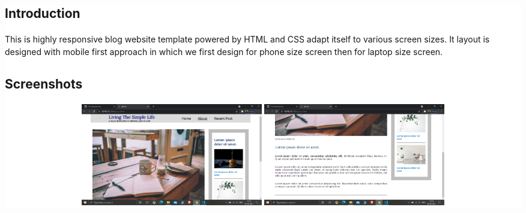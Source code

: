 
## Introduction
This is highly responsive blog website template powered by HTML and CSS adapt itself to various screen sizes. It layout is designed with mobile first approach in which we first design for phone size screen then for  laptop size screen.  

## Screenshots
<p float="left" align="center">
  <img src="MediaFiles/Screenshot (349).png" width="300" />
  <img src="MediaFiles/Screenshot (350).png" width="300" /> 
</p>
<p float="left" align="center">